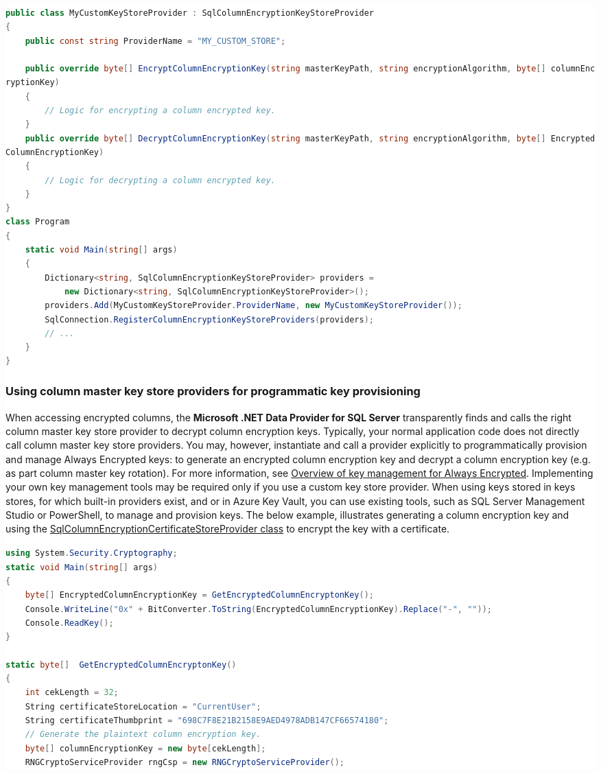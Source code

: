 ```cs
public class MyCustomKeyStoreProvider : SqlColumnEncryptionKeyStoreProvider
{
    public const string ProviderName = "MY_CUSTOM_STORE";

    public override byte[] EncryptColumnEncryptionKey(string masterKeyPath, string encryptionAlgorithm, byte[] columnEncryptionKey)
    {
        // Logic for encrypting a column encrypted key.
    }
    public override byte[] DecryptColumnEncryptionKey(string masterKeyPath, string encryptionAlgorithm, byte[] EncryptedColumnEncryptionKey)
    {
        // Logic for decrypting a column encrypted key.
    }
}  
class Program
{
    static void Main(string[] args)
    {
        Dictionary<string, SqlColumnEncryptionKeyStoreProvider> providers =
            new Dictionary<string, SqlColumnEncryptionKeyStoreProvider>();
        providers.Add(MyCustomKeyStoreProvider.ProviderName, new MyCustomKeyStoreProvider());
        SqlConnection.RegisterColumnEncryptionKeyStoreProviders(providers);
        // ...
    }
}
```

### Using column master key store providers for programmatic key provisioning

When accessing encrypted columns, the **Microsoft .NET Data Provider for SQL Server** transparently finds and calls the right column master key store provider to decrypt column encryption keys. Typically, your normal application code does not directly call column master key store providers. You may, however, instantiate and call a provider explicitly to programmatically provision and manage Always Encrypted keys: to generate an encrypted column encryption key and decrypt a column encryption key (e.g. as part column master key rotation). For more information, see [Overview of key management for Always Encrypted](../../../relational-databases/security/encryption/overview-of-key-management-for-always-encrypted.md).
Implementing your own key management tools may be required only if you use a custom key store provider. When using keys stored in keys stores, for which built-in providers exist, and or in  Azure Key Vault, you can use existing tools, such as SQL Server Management Studio or PowerShell, to manage and provision keys.
The below example, illustrates generating a column encryption key and using the [SqlColumnEncryptionCertificateStoreProvider class](/dotnet/api/microsoft.data.sqlclient.sqlcolumnencryptioncertificatestoreprovider) to encrypt the key with a certificate.

```cs
using System.Security.Cryptography;
static void Main(string[] args)
{
    byte[] EncryptedColumnEncryptionKey = GetEncryptedColumnEncryptonKey();
    Console.WriteLine("0x" + BitConverter.ToString(EncryptedColumnEncryptionKey).Replace("-", ""));
    Console.ReadKey();
}

static byte[]  GetEncryptedColumnEncryptonKey()
{
    int cekLength = 32;
    String certificateStoreLocation = "CurrentUser";
    String certificateThumbprint = "698C7F8E21B2158E9AED4978ADB147CF66574180";
    // Generate the plaintext column encryption key.
    byte[] columnEncryptionKey = new byte[cekLength];
    RNGCryptoServiceProvider rngCsp = new RNGCryptoServiceProvider();
```